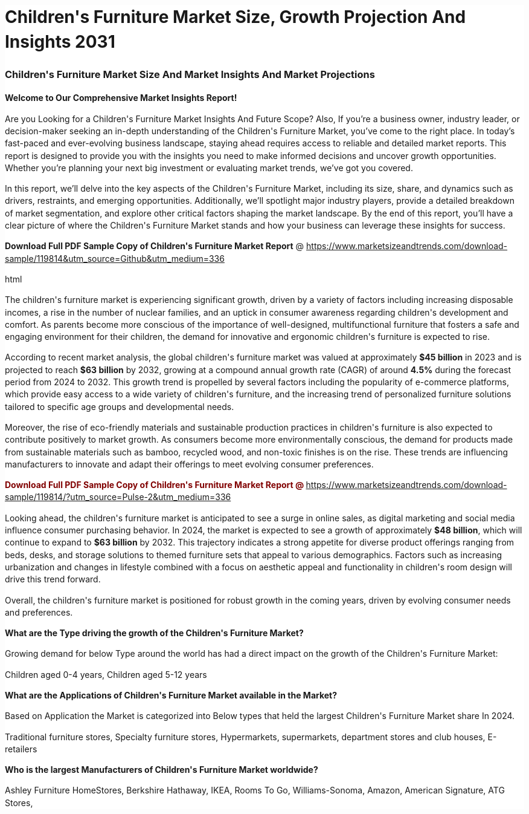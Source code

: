 <h1> Children's Furniture Market Size, Growth Projection And Insights 2031</h1><div class="" data-test-id=""><h3><span class="">Children's Furniture Market Size And Market Insights And Market Projections</span></h3></div><div class="" data-test-id=""><p><strong>Welcome to Our Comprehensive Market Insights Report!</strong></p><p>Are you Looking for a Children's Furniture Market Insights And Future Scope? Also, If you&rsquo;re a business owner, industry leader, or decision-maker seeking an in-depth understanding of the Children's Furniture Market, you&rsquo;ve come to the right place. In today&rsquo;s fast-paced and ever-evolving business landscape, staying ahead requires access to reliable and detailed market reports. This report is designed to provide you with the insights you need to make informed decisions and uncover growth opportunities. Whether you&rsquo;re planning your next big investment or evaluating market trends, we&rsquo;ve got you covered.</p><p>In this report, we&rsquo;ll delve into the key aspects of the Children's Furniture Market, including its size, share, and dynamics such as drivers, restraints, and emerging opportunities. Additionally, we&rsquo;ll spotlight major industry players, provide a detailed breakdown of market segmentation, and explore other critical factors shaping the market landscape. By the end of this report, you&rsquo;ll have a clear picture of where the Children's Furniture Market stands and how your business can leverage these insights for success.</p><p><strong>Download Full PDF Sample Copy of Children's Furniture Market Report</strong> @ <a href="https://www.marketsizeandtrends.com/download-sample/119814&utm_source=Github&utm_medium=336" target="_blank">https://www.marketsizeandtrends.com/download-sample/119814&utm_source=Github&utm_medium=336</a></p></div><div class="" data-test-id=""><p><span class="">html<p>The children's furniture market is experiencing significant growth, driven by a variety of factors including increasing disposable incomes, a rise in the number of nuclear families, and an uptick in consumer awareness regarding children's development and comfort. As parents become more conscious of the importance of well-designed, multifunctional furniture that fosters a safe and engaging environment for their children, the demand for innovative and ergonomic children's furniture is expected to rise.</p><p>According to recent market analysis, the global children's furniture market was valued at approximately <strong>$45 billion</strong> in 2023 and is projected to reach <strong>$63 billion</strong> by 2032, growing at a compound annual growth rate (CAGR) of around <strong>4.5%</strong> during the forecast period from 2024 to 2032. This growth trend is propelled by several factors including the popularity of e-commerce platforms, which provide easy access to a wide variety of children's furniture, and the increasing trend of personalized furniture solutions tailored to specific age groups and developmental needs.</p><p>Moreover, the rise of eco-friendly materials and sustainable production practices in children's furniture is also expected to contribute positively to market growth. As consumers become more environmentally conscious, the demand for products made from sustainable materials such as bamboo, recycled wood, and non-toxic finishes is on the rise. These trends are influencing manufacturers to innovate and adapt their offerings to meet evolving consumer preferences.</p><p><strong><span style="color: #800000;">Download Full PDF Sample Copy of Children's Furniture Market Report @</span>&nbsp;</strong><a href="https://www.marketsizeandtrends.com/download-sample/119814/?utm_source=Pulse-2&amp;utm_medium=336">https://www.marketsizeandtrends.com/download-sample/119814/?utm_source=Pulse-2&amp;utm_medium=336</a></p><p>Looking ahead, the children's furniture market is anticipated to see a surge in online sales, as digital marketing and social media influence consumer purchasing behavior. In 2024, the market is expected to see a growth of approximately <strong>$48 billion</strong>, which will continue to expand to <strong>$63 billion</strong> by 2032. This trajectory indicates a strong appetite for diverse product offerings ranging from beds, desks, and storage solutions to themed furniture sets that appeal to various demographics. Factors such as increasing urbanization and changes in lifestyle combined with a focus on aesthetic appeal and functionality in children's room design will drive this trend forward.</p><p>Overall, the children's furniture market is positioned for robust growth in the coming years, driven by evolving consumer needs and preferences.</p></span></p><p><strong><span class="">What are the&nbsp;Type driving the growth of the Children's Furniture Market?</span></strong></p></div><div class="" data-test-id=""><p><span class="">Growing demand for below Type around the world has had a direct impact on the growth of the Children's Furniture Market:</span></p></div><div class="" data-test-id=""><p>Children aged 0-4 years, Children aged 5-12 years</p><p><span class=""><strong>What are the&nbsp;Applications&nbsp;of Children's Furniture Market available in the Market?</strong></span></p></div><div class="" data-test-id=""><p><span class="">Based on Application the Market is categorized into Below types that held the largest Children's Furniture Market share In 2024.</span></p></div><div class="" data-test-id=""><p><span class="">Traditional furniture stores, Specialty furniture stores, Hypermarkets, supermarkets, department stores and club houses, E-retailers</span></p><p><span class=""><strong>Who is the largest Manufacturers of Children's Furniture Market worldwide?</strong></span></p></div><div class="" data-test-id=""><p><span class="">Ashley Furniture HomeStores, Berkshire Hathaway, IKEA, Rooms To Go, Williams-Sonoma, Amazon, American Signature, ATG Stores,